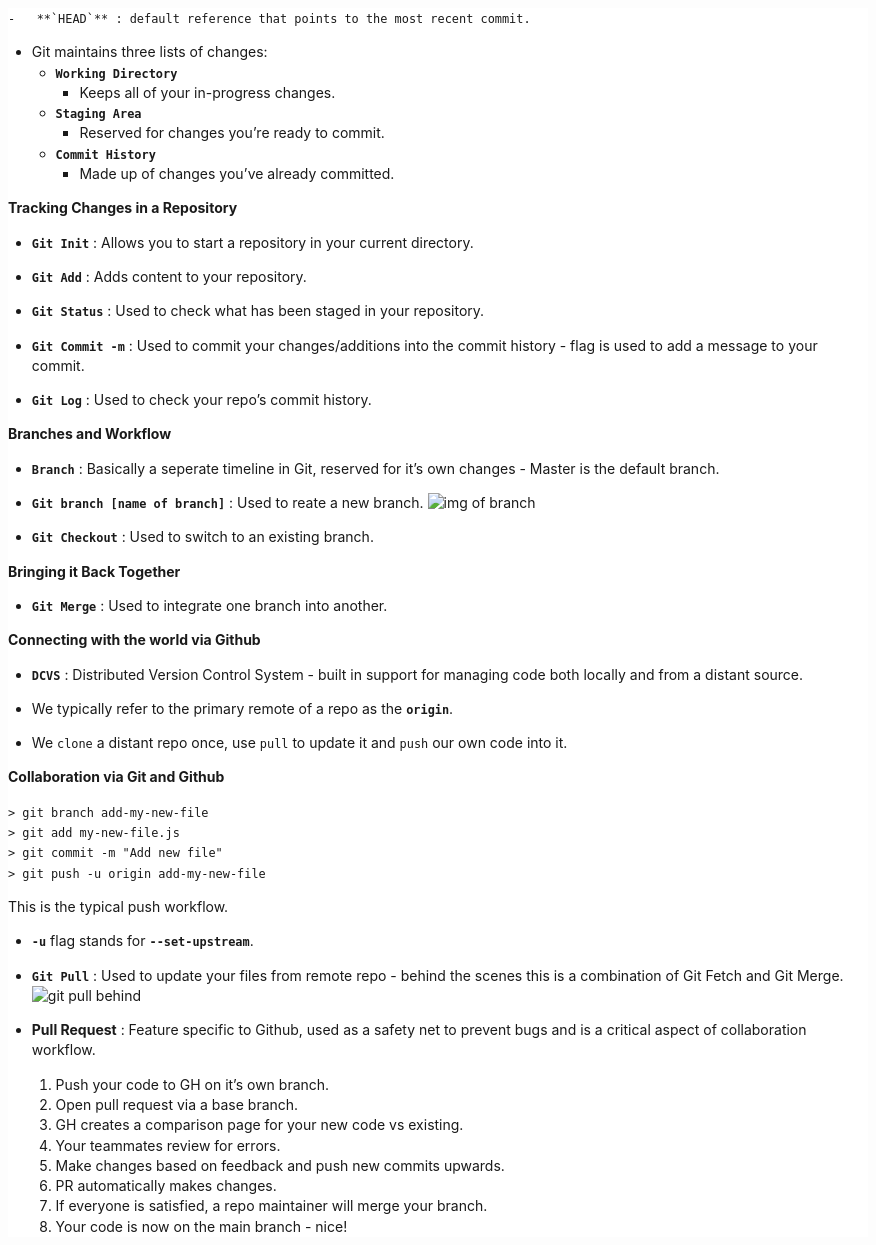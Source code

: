     -   **`HEAD`** : default reference that points to the most recent commit.

-   Git maintains three lists of changes:
    -   **`Working Directory`**
        -   Keeps all of your in-progress changes.
    -   **`Staging Area`**
        -   Reserved for changes you’re ready to commit.
    -   **`Commit History`**
        -   Made up of changes you’ve already committed.

**Tracking Changes in a Repository**

-   **`Git Init`** : Allows you to start a repository in your current directory.

-   **`Git Add`** : Adds content to your repository.

-   **`Git Status`** : Used to check what has been staged in your repository.

-   **`Git Commit -m`** : Used to commit your changes/additions into the commit history - flag is used to add a message to your commit.

-   **`Git Log`** : Used to check your repo’s commit history.

**Branches and Workflow**

-   **`Branch`** : Basically a seperate timeline in Git, reserved for it’s own changes - Master is the default branch.

-   **`Git branch [name of branch]`** : Used to reate a new branch. ![img of branch](https://appacademy-open-assets.s3-us-west-1.amazonaws.com/Module-JavaScript/git/assets/image-git-branch.svg)

-   **`Git Checkout`** : Used to switch to an existing branch.

**Bringing it Back Together**

-   **`Git Merge`** : Used to integrate one branch into another.

**Connecting with the world via Github**

-   **`DCVS`** : Distributed Version Control System - built in support for managing code both locally and from a distant source.

-   We typically refer to the primary remote of a repo as the **`origin`**.

-   We `clone` a distant repo once, use `pull` to update it and `push` our own code into it.

**Collaboration via Git and Github**

    > git branch add-my-new-file
    > git add my-new-file.js
    > git commit -m "Add new file"
    > git push -u origin add-my-new-file

This is the typical push workflow.

-   **`-u`** flag stands for **`--set-upstream`**.
-   **`Git Pull`** : Used to update your files from remote repo - behind the scenes this is a combination of Git Fetch and Git Merge. ![git pull behind](https://appacademy-open-assets.s3-us-west-1.amazonaws.com/Module-JavaScript/git/assets/image-git-pull-parts.svg)

-   **Pull Request** : Feature specific to Github, used as a safety net to prevent bugs and is a critical aspect of collaboration workflow.
    1.  Push your code to GH on it’s own branch.
    2.  Open pull request via a base branch.
    3.  GH creates a comparison page for your new code vs existing.
    4.  Your teammates review for errors.
    5.  Make changes based on feedback and push new commits upwards.
    6.  PR automatically makes changes.
    7.  If everyone is satisfied, a repo maintainer will merge your branch.
    8.  Your code is now on the main branch - nice!

